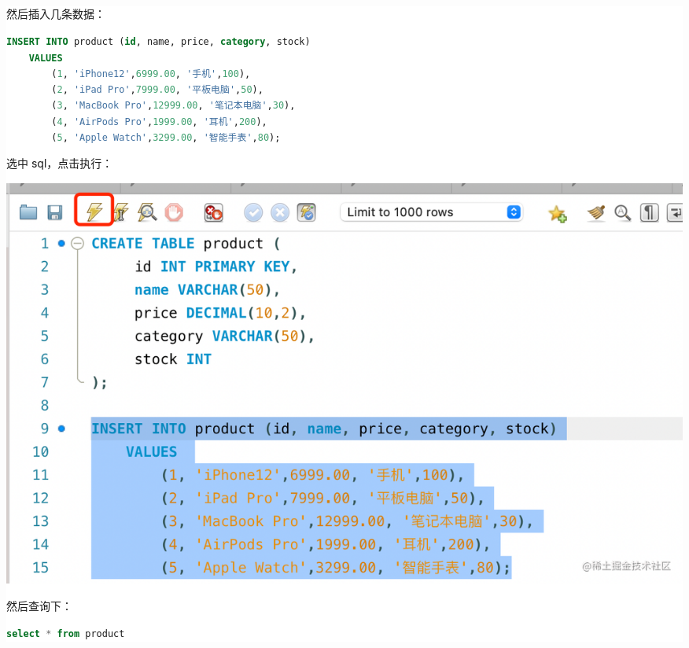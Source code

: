 然后插入几条数据：

```sql
INSERT INTO product (id, name, price, category, stock)
	VALUES 
		(1, 'iPhone12',6999.00, '手机',100),
		(2, 'iPad Pro',7999.00, '平板电脑',50),
		(3, 'MacBook Pro',12999.00, '笔记本电脑',30),
		(4, 'AirPods Pro',1999.00, '耳机',200),
		(5, 'Apple Watch',3299.00, '智能手表',80);
```

选中 sql，点击执行：

![](./images/d91a3cc3b1a85a3be28f6ff702bee85a.png )

然后查询下：

```sql
select * from product
```
